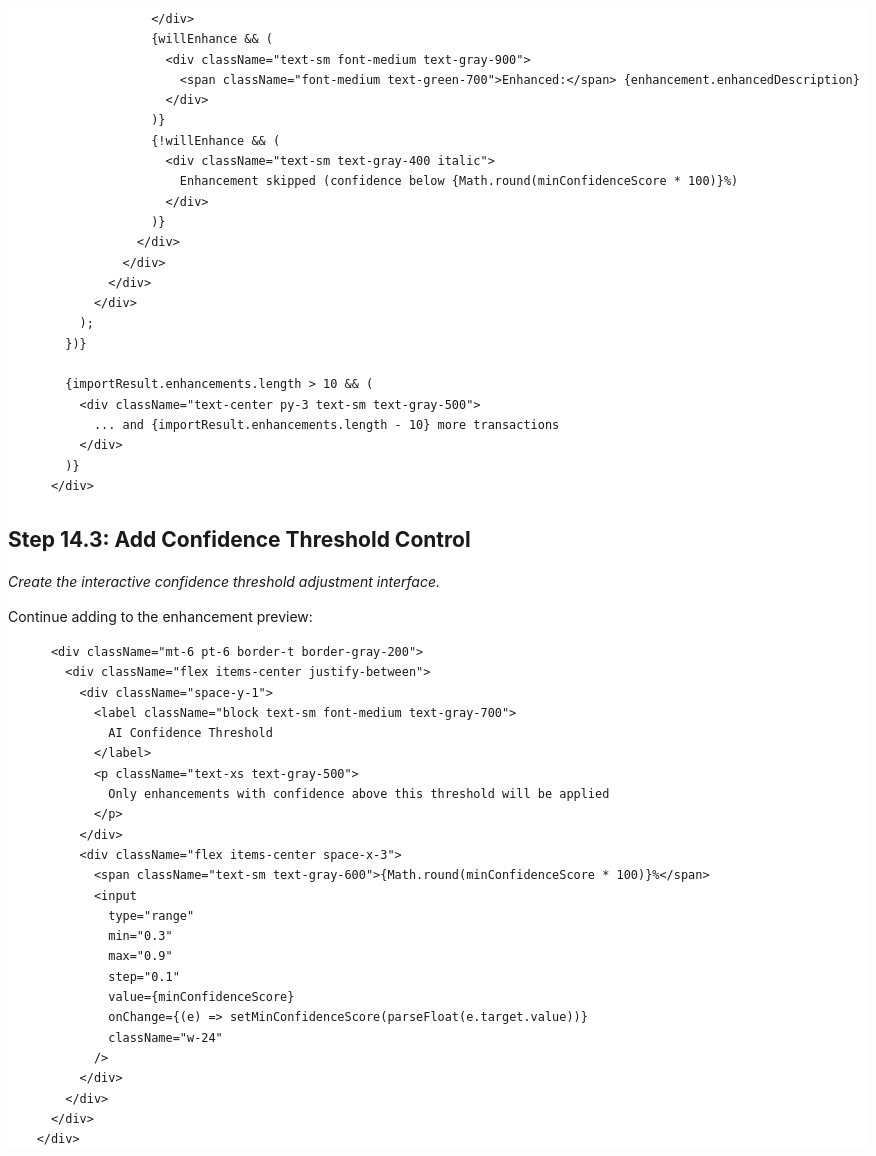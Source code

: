 ```tsx
                    </div>
                    {willEnhance && (
                      <div className="text-sm font-medium text-gray-900">
                        <span className="font-medium text-green-700">Enhanced:</span> {enhancement.enhancedDescription}
                      </div>
                    )}
                    {!willEnhance && (
                      <div className="text-sm text-gray-400 italic">
                        Enhancement skipped (confidence below {Math.round(minConfidenceScore * 100)}%)
                      </div>
                    )}
                  </div>
                </div>
              </div>
            </div>
          );
        })}

        {importResult.enhancements.length > 10 && (
          <div className="text-center py-3 text-sm text-gray-500">
            ... and {importResult.enhancements.length - 10} more transactions
          </div>
        )}
      </div>
```

## Step 14.3: Add Confidence Threshold Control

*Create the interactive confidence threshold adjustment interface.*

Continue adding to the enhancement preview:

```tsx
      <div className="mt-6 pt-6 border-t border-gray-200">
        <div className="flex items-center justify-between">
          <div className="space-y-1">
            <label className="block text-sm font-medium text-gray-700">
              AI Confidence Threshold
            </label>
            <p className="text-xs text-gray-500">
              Only enhancements with confidence above this threshold will be applied
            </p>
          </div>
          <div className="flex items-center space-x-3">
            <span className="text-sm text-gray-600">{Math.round(minConfidenceScore * 100)}%</span>
            <input
              type="range"
              min="0.3"
              max="0.9"
              step="0.1"
              value={minConfidenceScore}
              onChange={(e) => setMinConfidenceScore(parseFloat(e.target.value))}
              className="w-24"
            />
          </div>
        </div>
      </div>
    </div>
```
